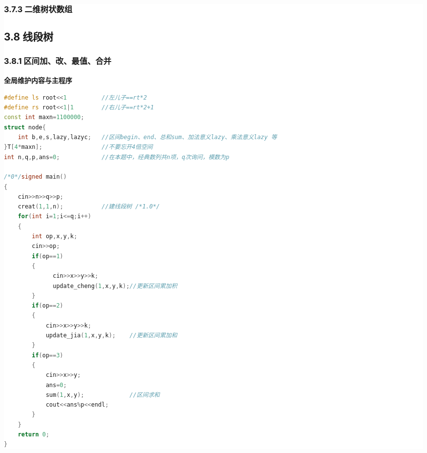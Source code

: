 ### 3.7.3 二维树状数组



```c++

```



## 3.8 线段树

### 3.8.1 区间加、改、最值、合并

**全局维护内容与主程序**

```c++
#define ls root<<1			//左儿子==rt*2
#define rs root<<1|1		//右儿子==rt*2+1
const int maxn=1100000;		
struct node{
	int b,e,s,lazy,lazyc;	//区间begin、end、总和sum、加法意义lazy、乘法意义lazy 等
}T[4*maxn];					//不要忘开4倍空间
int n,q,p,ans=0; 			//在本题中，经典数列共n项，q次询问，模数为p

/*0*/signed main()
{
	cin>>n>>q>>p;
	creat(1,1,n);			//建线段树 /*1.0*/
	for(int i=1;i<=q;i++)
	{
		int op,x,y,k;
		cin>>op;
		if(op==1)
		{
		      cin>>x>>y>>k;
		      update_cheng(1,x,y,k);//更新区间累加积 
        }
		if(op==2)
		{
			cin>>x>>y>>k;
			update_jia(1,x,y,k);	//更新区间累加和 
		}
		if(op==3)
		{
			cin>>x>>y;
			ans=0; 
			sum(1,x,y);				//区间求和 
			cout<<ans%p<<endl;
		}
	}
	return 0;
} 
```
